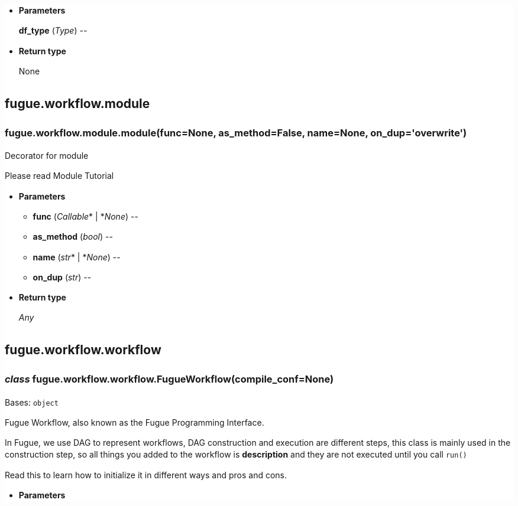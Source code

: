 
* **Parameters**

    **df_type** (*Type*) -- 



* **Return type**

    None


## fugue.workflow.module


### fugue.workflow.module.module(func=None, as_method=False, name=None, on_dup='overwrite')
Decorator for module

Please read Module Tutorial


* **Parameters**

    
    * **func** (*Callable** | **None*) -- 


    * **as_method** (*bool*) -- 


    * **name** (*str** | **None*) -- 


    * **on_dup** (*str*) -- 



* **Return type**

    *Any*


## fugue.workflow.workflow


### _class_ fugue.workflow.workflow.FugueWorkflow(compile_conf=None)
Bases: `object`

Fugue Workflow, also known as the Fugue Programming Interface.

In Fugue, we use DAG to represent workflows, DAG construction and execution
are different steps, this class is mainly used in the construction step, so all
things you added to the workflow is **description** and they are not executed
until you call `run()`

Read
this
to learn how to initialize it in different ways and pros and cons.


* **Parameters**
